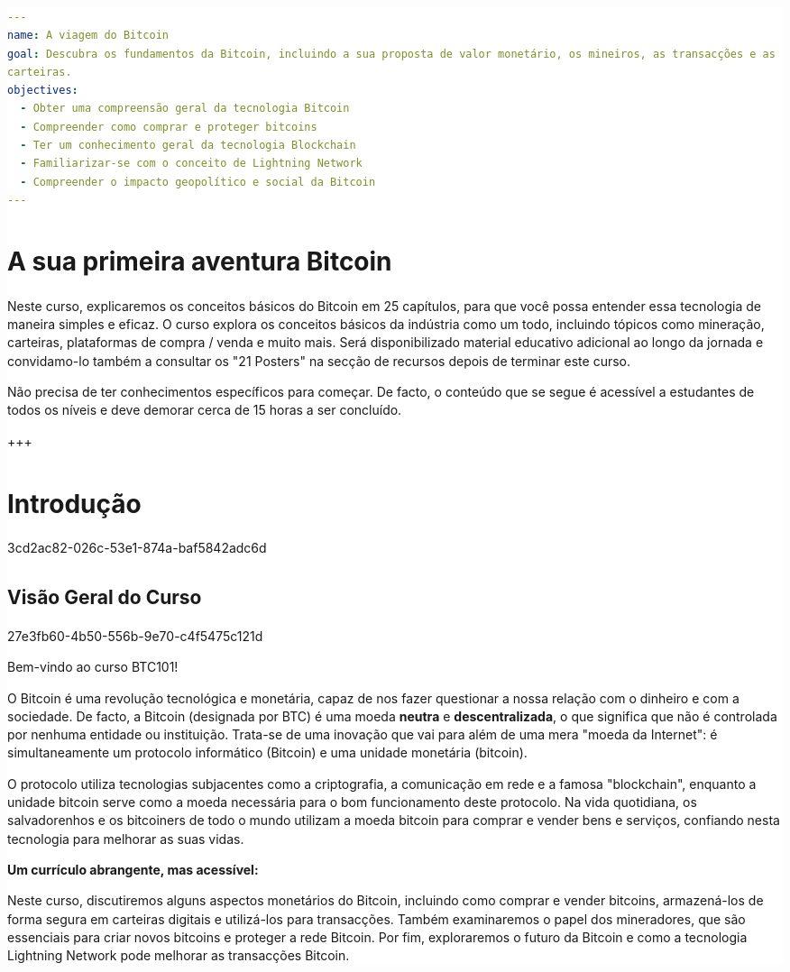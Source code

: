 ```yaml
---
name: A viagem do Bitcoin
goal: Descubra os fundamentos da Bitcoin, incluindo a sua proposta de valor monetário, os mineiros, as transacções e as carteiras.
objectives:
  - Obter uma compreensão geral da tecnologia Bitcoin
  - Compreender como comprar e proteger bitcoins
  - Ter um conhecimento geral da tecnologia Blockchain
  - Familiarizar-se com o conceito de Lightning Network
  - Compreender o impacto geopolítico e social da Bitcoin
---
```


# A sua primeira aventura Bitcoin

Neste curso, explicaremos os conceitos básicos do Bitcoin em 25 capítulos, para que você possa entender essa tecnologia de maneira simples e eficaz. O curso explora os conceitos básicos da indústria como um todo, incluindo tópicos como mineração, carteiras, plataformas de compra / venda e muito mais. Será disponibilizado material educativo adicional ao longo da jornada e convidamo-lo também a consultar os "21 Posters" na secção de recursos depois de terminar este curso.

Não precisa de ter conhecimentos específicos para começar. De facto, o conteúdo que se segue é acessível a estudantes de todos os níveis e deve demorar cerca de 15 horas a ser concluído.

+++

# Introdução

<partId>3cd2ac82-026c-53e1-874a-baf5842adc6d</partId>

## Visão Geral do Curso

<chapterId>27e3fb60-4b50-556b-9e70-c4f5475c121d</chapterId>

Bem-vindo ao curso BTC101!

O Bitcoin é uma revolução tecnológica e monetária, capaz de nos fazer questionar a nossa relação com o dinheiro e com a sociedade. De facto, a Bitcoin (designada por BTC) é uma moeda **neutra** e **descentralizada**, o que significa que não é controlada por nenhuma entidade ou instituição. Trata-se de uma inovação que vai para além de uma mera "moeda da Internet": é simultaneamente um protocolo informático (Bitcoin) e uma unidade monetária (bitcoin).

O protocolo utiliza tecnologias subjacentes como a criptografia, a comunicação em rede e a famosa "blockchain", enquanto a unidade bitcoin serve como a moeda necessária para o bom funcionamento deste protocolo. Na vida quotidiana, os salvadorenhos e os bitcoiners de todo o mundo utilizam a moeda bitcoin para comprar e vender bens e serviços, confiando nesta tecnologia para melhorar as suas vidas.

**Um currículo abrangente, mas acessível:**

Neste curso, discutiremos alguns aspectos monetários do Bitcoin, incluindo como comprar e vender bitcoins, armazená-los de forma segura em carteiras digitais e utilizá-los para transacções. Também examinaremos o papel dos mineradores, que são essenciais para criar novos bitcoins e proteger a rede Bitcoin. Por fim, exploraremos o futuro da Bitcoin e como a tecnologia Lightning Network pode melhorar as transacções Bitcoin.
